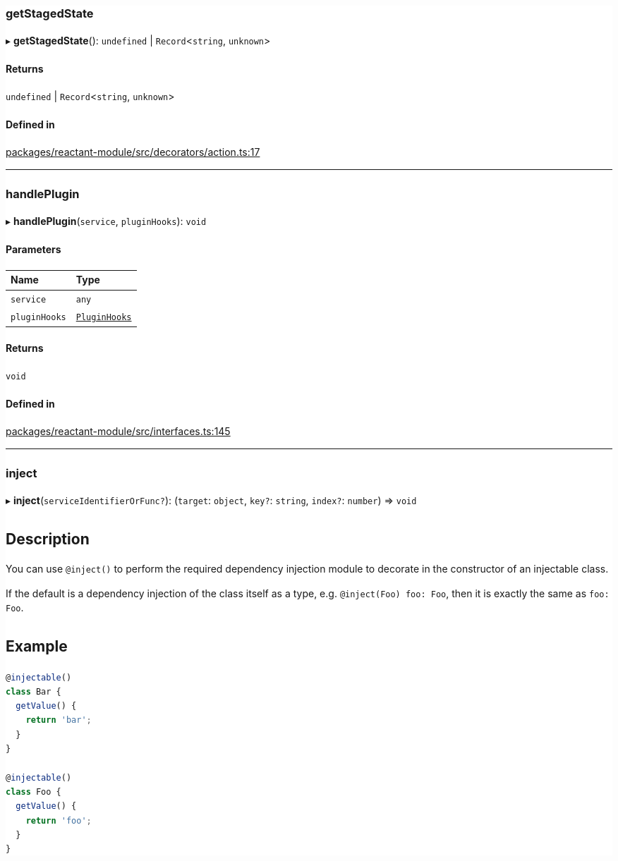 ### getStagedState

▸ **getStagedState**(): `undefined` \| `Record`<`string`, `unknown`\>

#### Returns

`undefined` \| `Record`<`string`, `unknown`\>

#### Defined in

[packages/reactant-module/src/decorators/action.ts:17](https://github.com/unadlib/reactant/blob/f66dad8a/packages/reactant-module/src/decorators/action.ts#L17)

___

### handlePlugin

▸ **handlePlugin**(`service`, `pluginHooks`): `void`

#### Parameters

| Name | Type |
| :------ | :------ |
| `service` | `any` |
| `pluginHooks` | [`PluginHooks`](reactant_module.md#pluginhooks) |

#### Returns

`void`

#### Defined in

[packages/reactant-module/src/interfaces.ts:145](https://github.com/unadlib/reactant/blob/f66dad8a/packages/reactant-module/src/interfaces.ts#L145)

___

### inject

▸ **inject**(`serviceIdentifierOrFunc?`): (`target`: `object`, `key?`: `string`, `index?`: `number`) => `void`

## Description

You can use `@inject()` to perform the required dependency injection module to decorate in the constructor of an injectable class.

If the default is a dependency injection of the class itself as a type, e.g. `@inject(Foo) foo: Foo`, then it is exactly the same as `foo: Foo`.

## Example

```ts
@injectable()
class Bar {
  getValue() {
    return 'bar';
  }
}

@injectable()
class Foo {
  getValue() {
    return 'foo';
  }
}
```